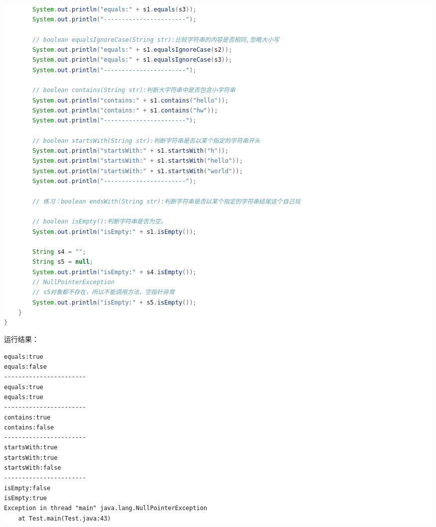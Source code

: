 ```java
        System.out.println("equals:" + s1.equals(s3));  
        System.out.println("-----------------------");  

        // boolean equalsIgnoreCase(String str):比较字符串的内容是否相同,忽略大小写  
        System.out.println("equals:" + s1.equalsIgnoreCase(s2));  
        System.out.println("equals:" + s1.equalsIgnoreCase(s3));  
        System.out.println("-----------------------");  

        // boolean contains(String str):判断大字符串中是否包含小字符串  
        System.out.println("contains:" + s1.contains("hello"));  
        System.out.println("contains:" + s1.contains("hw"));  
        System.out.println("-----------------------");  

        // boolean startsWith(String str):判断字符串是否以某个指定的字符串开头  
        System.out.println("startsWith:" + s1.startsWith("h"));  
        System.out.println("startsWith:" + s1.startsWith("hello"));  
        System.out.println("startsWith:" + s1.startsWith("world"));  
        System.out.println("-----------------------");  

        // 练习：boolean endsWith(String str):判断字符串是否以某个指定的字符串结尾这个自己玩  

        // boolean isEmpty():判断字符串是否为空。  
        System.out.println("isEmpty:" + s1.isEmpty());  

        String s4 = "";  
        String s5 = null;  
        System.out.println("isEmpty:" + s4.isEmpty());  
        // NullPointerException  
        // s5对象都不存在，所以不能调用方法，空指针异常  
        System.out.println("isEmpty:" + s5.isEmpty());  
    }  
}  
```

运行结果：

```
equals:true
equals:false
-----------------------
equals:true
equals:true
-----------------------
contains:true
contains:false
-----------------------
startsWith:true
startsWith:true
startsWith:false
-----------------------
isEmpty:false
isEmpty:true
Exception in thread "main" java.lang.NullPointerException
	at Test.main(Test.java:43)
```
